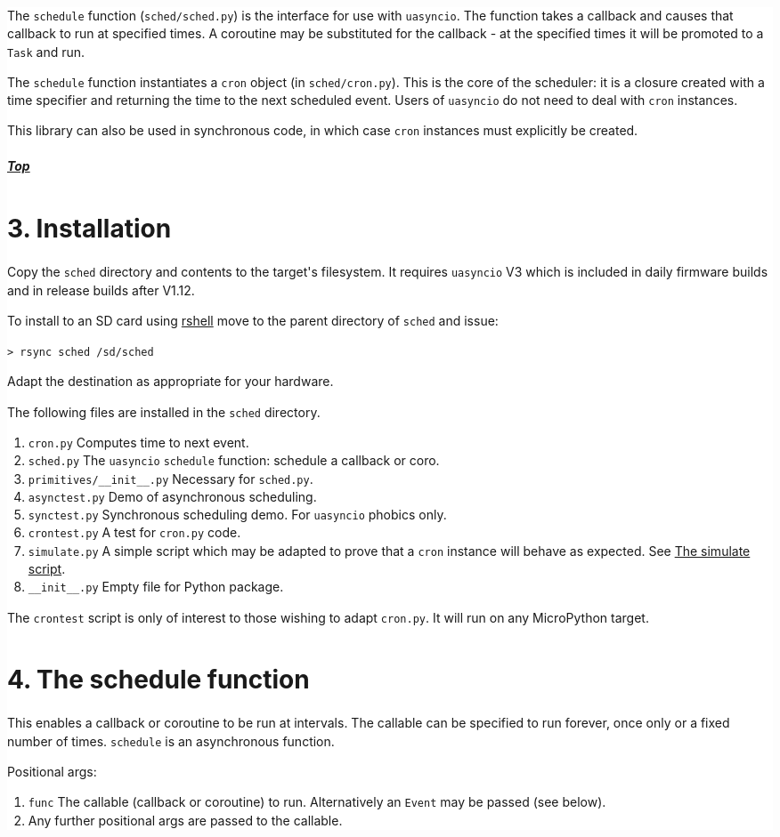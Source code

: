 The `schedule` function (`sched/sched.py`) is the interface for use with
`uasyncio`. The function takes a callback and causes that callback to run at
specified times. A coroutine may be substituted for the callback - at the
specified times it will be promoted to a `Task` and run.

The `schedule` function instantiates a `cron` object (in `sched/cron.py`). This
is the core of the scheduler: it is a closure created with a time specifier and
returning the time to the next scheduled event. Users of `uasyncio` do not need
to deal with `cron` instances.

This library can also be used in synchronous code, in which case `cron`
instances must explicitly be created.

##### [Top](./SCHEDULE.md#0-contents)

# 3. Installation

Copy the `sched` directory and contents to the target's filesystem. It requires
`uasyncio` V3 which is included in daily firmware builds and in release builds
after V1.12.

To install to an SD card using [rshell](https://github.com/dhylands/rshell)
move to the parent directory of `sched` and issue:
```
> rsync sched /sd/sched
```
Adapt the destination as appropriate for your hardware.

The following files are installed in the `sched` directory.
 1. `cron.py` Computes time to next event.
 2. `sched.py` The `uasyncio` `schedule` function: schedule a callback or coro.
 3. `primitives/__init__.py` Necessary for `sched.py`.
 4. `asynctest.py` Demo of asynchronous scheduling.
 5. `synctest.py` Synchronous scheduling demo. For `uasyncio` phobics only.
 6. `crontest.py` A test for `cron.py` code.
 7. `simulate.py` A simple script which may be adapted to prove that a `cron`
 instance will behave as expected. See [The simulate script](./SCHEDULE.md#8-the-simulate-script).
 8. `__init__.py` Empty file for Python package.

The `crontest` script is only of interest to those wishing to adapt `cron.py`.
It will run on any MicroPython target.

# 4. The schedule function

This enables a callback or coroutine to be run at intervals. The callable can
be specified to run forever, once only or a fixed number of times. `schedule`
is an asynchronous function.

Positional args:
 1. `func` The callable (callback or coroutine) to run. Alternatively an
 `Event` may be passed (see below).
 2. Any further positional args are passed to the callable.
